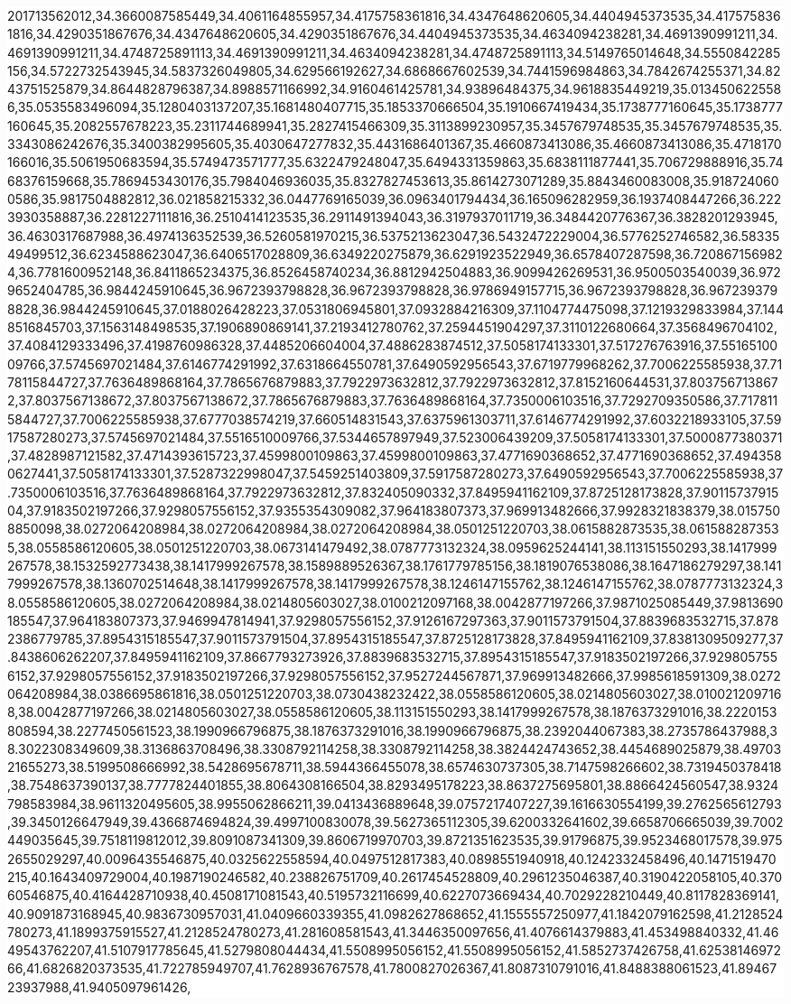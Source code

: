201713562012,34.3660087585449,34.4061164855957,34.4175758361816,34.4347648620605,34.4404945373535,34.4175758361816,34.4290351867676,34.4347648620605,34.4290351867676,34.4404945373535,34.4634094238281,34.4691390991211,34.4691390991211,34.4748725891113,34.4691390991211,34.4634094238281,34.4748725891113,34.5149765014648,34.5550842285156,34.5722732543945,34.5837326049805,34.629566192627,34.6868667602539,34.7441596984863,34.7842674255371,34.8243751525879,34.8644828796387,34.8988571166992,34.9160461425781,34.93896484375,34.9618835449219,35.0134506225586,35.0535583496094,35.1280403137207,35.1681480407715,35.1853370666504,35.1910667419434,35.1738777160645,35.1738777160645,35.2082557678223,35.2311744689941,35.2827415466309,35.3113899230957,35.3457679748535,35.3457679748535,35.3343086242676,35.3400382995605,35.4030647277832,35.4431686401367,35.4660873413086,35.4660873413086,35.4718170166016,35.5061950683594,35.5749473571777,35.6322479248047,35.6494331359863,35.6838111877441,35.706729888916,35.7468376159668,35.7869453430176,35.7984046936035,35.8327827453613,35.8614273071289,35.8843460083008,35.9187240600586,35.9817504882812,36.021858215332,36.0447769165039,36.0963401794434,36.165096282959,36.1937408447266,36.2223930358887,36.2281227111816,36.2510414123535,36.2911491394043,36.3197937011719,36.3484420776367,36.3828201293945,36.4630317687988,36.4974136352539,36.5260581970215,36.5375213623047,36.5432472229004,36.5776252746582,36.5833549499512,36.6234588623047,36.6406517028809,36.6349220275879,36.6291923522949,36.6578407287598,36.7208671569824,36.7781600952148,36.8411865234375,36.8526458740234,36.8812942504883,36.9099426269531,36.9500503540039,36.9729652404785,36.9844245910645,36.9672393798828,36.9672393798828,36.9786949157715,36.9672393798828,36.9672393798828,36.9844245910645,37.0188026428223,37.0531806945801,37.0932884216309,37.1104774475098,37.1219329833984,37.1448516845703,37.1563148498535,37.1906890869141,37.2193412780762,37.2594451904297,37.3110122680664,37.3568496704102,37.4084129333496,37.4198760986328,37.4485206604004,37.4886283874512,37.5058174133301,37.517276763916,37.5516510009766,37.5745697021484,37.6146774291992,37.6318664550781,37.6490592956543,37.6719779968262,37.7006225585938,37.7178115844727,37.7636489868164,37.7865676879883,37.7922973632812,37.7922973632812,37.8152160644531,37.8037567138672,37.8037567138672,37.8037567138672,37.7865676879883,37.7636489868164,37.7350006103516,37.7292709350586,37.7178115844727,37.7006225585938,37.6777038574219,37.660514831543,37.6375961303711,37.6146774291992,37.6032218933105,37.5917587280273,37.5745697021484,37.5516510009766,37.5344657897949,37.523006439209,37.5058174133301,37.5000877380371,37.4828987121582,37.4714393615723,37.4599800109863,37.4599800109863,37.4771690368652,37.4771690368652,37.4943580627441,37.5058174133301,37.5287322998047,37.5459251403809,37.5917587280273,37.6490592956543,37.7006225585938,37.7350006103516,37.7636489868164,37.7922973632812,37.832405090332,37.8495941162109,37.8725128173828,37.9011573791504,37.9183502197266,37.9298057556152,37.9355354309082,37.964183807373,37.969913482666,37.9928321838379,38.0157508850098,38.0272064208984,38.0272064208984,38.0272064208984,38.0501251220703,38.0615882873535,38.0615882873535,38.0558586120605,38.0501251220703,38.0673141479492,38.0787773132324,38.0959625244141,38.113151550293,38.1417999267578,38.1532592773438,38.1417999267578,38.1589889526367,38.1761779785156,38.1819076538086,38.1647186279297,38.1417999267578,38.1360702514648,38.1417999267578,38.1417999267578,38.1246147155762,38.1246147155762,38.0787773132324,38.0558586120605,38.0272064208984,38.0214805603027,38.0100212097168,38.0042877197266,37.9871025085449,37.9813690185547,37.964183807373,37.9469947814941,37.9298057556152,37.9126167297363,37.9011573791504,37.8839683532715,37.8782386779785,37.8954315185547,37.9011573791504,37.8954315185547,37.8725128173828,37.8495941162109,37.8381309509277,37.8438606262207,37.8495941162109,37.8667793273926,37.8839683532715,37.8954315185547,37.9183502197266,37.9298057556152,37.9298057556152,37.9183502197266,37.9298057556152,37.9527244567871,37.969913482666,37.9985618591309,38.0272064208984,38.0386695861816,38.0501251220703,38.0730438232422,38.0558586120605,38.0214805603027,38.0100212097168,38.0042877197266,38.0214805603027,38.0558586120605,38.113151550293,38.1417999267578,38.1876373291016,38.2220153808594,38.2277450561523,38.1990966796875,38.1876373291016,38.1990966796875,38.2392044067383,38.2735786437988,38.3022308349609,38.3136863708496,38.3308792114258,38.3308792114258,38.3824424743652,38.4454689025879,38.4970321655273,38.5199508666992,38.5428695678711,38.5944366455078,38.6574630737305,38.7147598266602,38.7319450378418,38.7548637390137,38.7777824401855,38.8064308166504,38.8293495178223,38.8637275695801,38.8866424560547,38.9324798583984,38.9611320495605,38.9955062866211,39.0413436889648,39.0757217407227,39.1616630554199,39.2762565612793,39.3450126647949,39.4366874694824,39.4997100830078,39.5627365112305,39.6200332641602,39.6658706665039,39.7002449035645,39.7518119812012,39.8091087341309,39.8606719970703,39.8721351623535,39.91796875,39.9523468017578,39.9752655029297,40.0096435546875,40.0325622558594,40.0497512817383,40.0898551940918,40.1242332458496,40.1471519470215,40.1643409729004,40.1987190246582,40.238826751709,40.2617454528809,40.2961235046387,40.3190422058105,40.37060546875,40.4164428710938,40.4508171081543,40.5195732116699,40.6227073669434,40.7029228210449,40.8117828369141,40.9091873168945,40.9836730957031,41.0409660339355,41.0982627868652,41.1555557250977,41.1842079162598,41.2128524780273,41.1899375915527,41.2128524780273,41.281608581543,41.3446350097656,41.4076614379883,41.453498840332,41.4649543762207,41.5107917785645,41.5279808044434,41.5508995056152,41.5508995056152,41.5852737426758,41.6253814697266,41.6826820373535,41.722785949707,41.7628936767578,41.7800827026367,41.8087310791016,41.8488388061523,41.8946723937988,41.9405097961426,